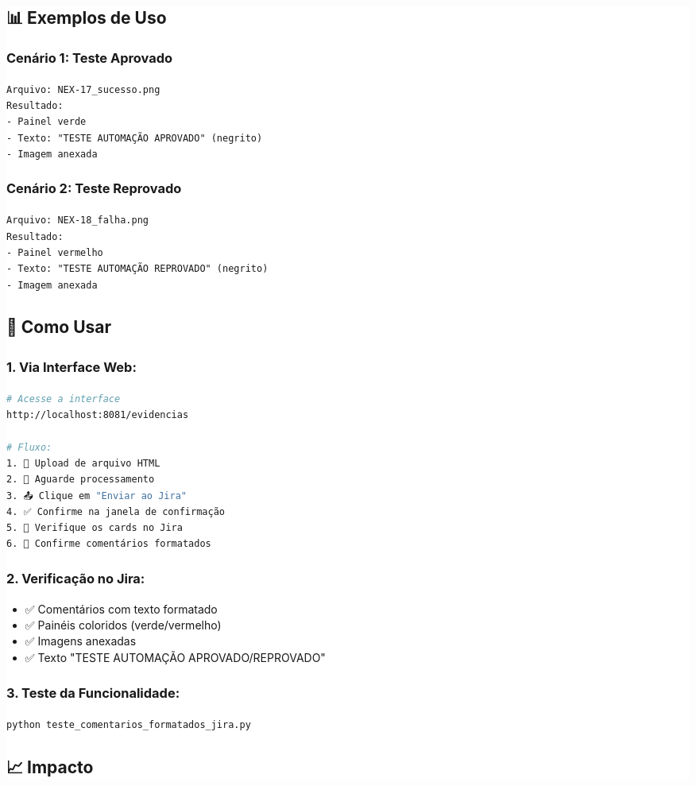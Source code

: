 ## 📊 Exemplos de Uso

### **Cenário 1: Teste Aprovado**
```
Arquivo: NEX-17_sucesso.png
Resultado: 
- Painel verde
- Texto: "TESTE AUTOMAÇÃO APROVADO" (negrito)
- Imagem anexada
```

### **Cenário 2: Teste Reprovado**
```
Arquivo: NEX-18_falha.png
Resultado:
- Painel vermelho
- Texto: "TESTE AUTOMAÇÃO REPROVADO" (negrito)
- Imagem anexada
```

## 🔧 Como Usar

### **1. Via Interface Web:**
```bash
# Acesse a interface
http://localhost:8081/evidencias

# Fluxo:
1. 📁 Upload de arquivo HTML
2. 🔄 Aguarde processamento
3. 📤 Clique em "Enviar ao Jira"
4. ✅ Confirme na janela de confirmação
5. 🎯 Verifique os cards no Jira
6. 📝 Confirme comentários formatados
```

### **2. Verificação no Jira:**
- ✅ Comentários com texto formatado
- ✅ Painéis coloridos (verde/vermelho)
- ✅ Imagens anexadas
- ✅ Texto "TESTE AUTOMAÇÃO APROVADO/REPROVADO"

### **3. Teste da Funcionalidade:**
```bash
python teste_comentarios_formatados_jira.py
```

## 📈 Impacto
